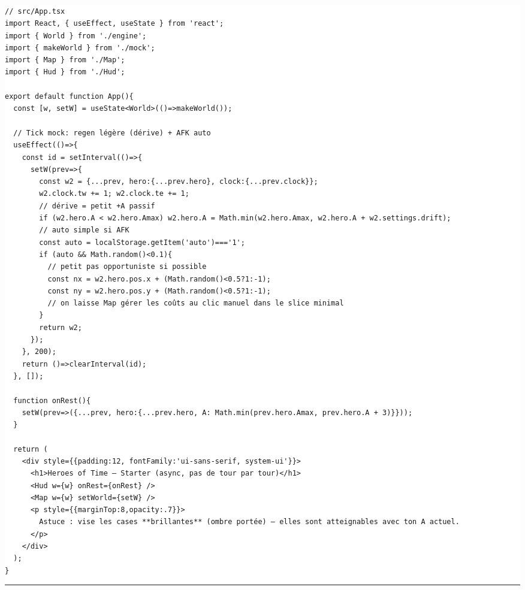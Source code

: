 ```tsx
// src/App.tsx
import React, { useEffect, useState } from 'react';
import { World } from './engine';
import { makeWorld } from './mock';
import { Map } from './Map';
import { Hud } from './Hud';

export default function App(){
  const [w, setW] = useState<World>(()=>makeWorld());

  // Tick mock: regen légère (dérive) + AFK auto
  useEffect(()=>{
    const id = setInterval(()=>{
      setW(prev=>{
        const w2 = {...prev, hero:{...prev.hero}, clock:{...prev.clock}};
        w2.clock.tw += 1; w2.clock.te += 1;
        // dérive = petit +A passif
        if (w2.hero.A < w2.hero.Amax) w2.hero.A = Math.min(w2.hero.Amax, w2.hero.A + w2.settings.drift);
        // auto simple si AFK
        const auto = localStorage.getItem('auto')==='1';
        if (auto && Math.random()<0.1){
          // petit pas opportuniste si possible
          const nx = w2.hero.pos.x + (Math.random()<0.5?1:-1);
          const ny = w2.hero.pos.y + (Math.random()<0.5?1:-1);
          // on laisse Map gérer les coûts au clic manuel dans le slice minimal
        }
        return w2;
      });
    }, 200);
    return ()=>clearInterval(id);
  }, []);

  function onRest(){
    setW(prev=>({...prev, hero:{...prev.hero, A: Math.min(prev.hero.Amax, prev.hero.A + 3)}}));
  }

  return (
    <div style={{padding:12, fontFamily:'ui-sans-serif, system-ui'}}>
      <h1>Heroes of Time — Starter (async, pas de tour par tour)</h1>
      <Hud w={w} onRest={onRest} />
      <Map w={w} setWorld={setW} />
      <p style={{marginTop:8,opacity:.7}}>
        Astuce : vise les cases **brillantes** (ombre portée) — elles sont atteignables avec ton A actuel.
      </p>
    </div>
  );
}
```

---